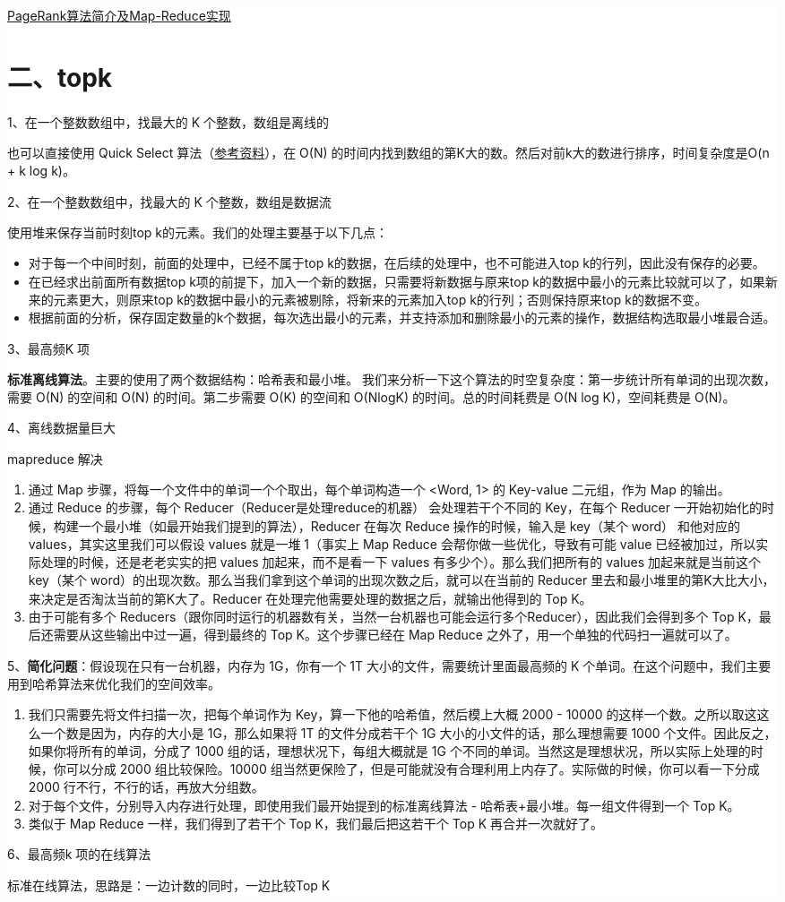 

[PageRank算法简介及Map-Reduce实现](https://blog.csdn.net/m53931422/article/details/41745175)



# 二、topk

1、在一个整数数组中，找最大的 K 个整数，数组是离线的

也可以直接使用 Quick Select 算法（[参考资料](https://blog.csdn.net/hustyangju/article/details/25399937)），在 O(N) 的时间内找到数组的第K大的数。然后对前k大的数进行排序，时间复杂度是O(n + k log k)。

2、在一个整数数组中，找最大的 K 个整数，数组是数据流

使用堆来保存当前时刻top k的元素。我们的处理主要基于以下几点：

- 对于每一个中间时刻，前面的处理中，已经不属于top k的数据，在后续的处理中，也不可能进入top k的行列，因此没有保存的必要。
- 在已经求出前面所有数据top k项的前提下，加入一个新的数据，只需要将新数据与原来top k的数据中最小的元素比较就可以了，如果新来的元素更大，则原来top k的数据中最小的元素被剔除，将新来的元素加入top k的行列；否则保持原来top k的数据不变。
- 根据前面的分析，保存固定数量的k个数据，每次选出最小的元素，并支持添加和删除最小的元素的操作，数据结构选取最小堆最合适。

3、最高频K 项

**标准离线算法**。主要的使用了两个数据结构：哈希表和最小堆。
我们来分析一下这个算法的时空复杂度：第一步统计所有单词的出现次数，需要 O(N) 的空间和 O(N) 的时间。第二步需要 O(K) 的空间和 O(NlogK) 的时间。总的时间耗费是 O(N log K)，空间耗费是 O(N)。

4、离线数据量巨大

mapreduce 解决

1. 通过 Map 步骤，将每一个文件中的单词一个个取出，每个单词构造一个 <Word, 1> 的 Key-value 二元组，作为 Map 的输出。
2. 通过 Reduce 的步骤，每个 Reducer（Reducer是处理reduce的机器） 会处理若干个不同的 Key，在每个 Reducer 一开始初始化的时候，构建一个最小堆（如最开始我们提到的算法），Reducer 在每次 Reduce 操作的时候，输入是 key（某个 word） 和他对应的values，其实这里我们可以假设 values 就是一堆 1（事实上 Map Reduce 会帮你做一些优化，导致有可能 value 已经被加过，所以实际处理的时候，还是老老实实的把 values 加起来，而不是看一下 values 有多少个）。那么我们把所有的 values 加起来就是当前这个 key（某个 word）的出现次数。那么当我们拿到这个单词的出现次数之后，就可以在当前的 Reducer 里去和最小堆里的第K大比大小，来决定是否淘汰当前的第K大了。Reducer 在处理完他需要处理的数据之后，就输出他得到的 Top K。
3. 由于可能有多个 Reducers（跟你同时运行的机器数有关，当然一台机器也可能会运行多个Reducer），因此我们会得到多个 Top K，最后还需要从这些输出中过一遍，得到最终的 Top K。这个步骤已经在 Map Reduce 之外了，用一个单独的代码扫一遍就可以了。

5、**简化问题**：假设现在只有一台机器，内存为 1G，你有一个 1T 大小的文件，需要统计里面最高频的 K 个单词。在这个问题中，我们主要用到哈希算法来优化我们的空间效率。

1. 我们只需要先将文件扫描一次，把每个单词作为 Key，算一下他的哈希值，然后模上大概 2000 - 10000 的这样一个数。之所以取这这么一个数是因为，内存的大小是 1G，那么如果将 1T 的文件分成若干个 1G 大小的小文件的话，那么理想需要 1000 个文件。因此反之，如果你将所有的单词，分成了 1000 组的话，理想状况下，每组大概就是 1G 个不同的单词。当然这是理想状况，所以实际上处理的时候，你可以分成 2000 组比较保险。10000 组当然更保险了，但是可能就没有合理利用上内存了。实际做的时候，你可以看一下分成 2000 行不行，不行的话，再放大分组数。
2. 对于每个文件，分别导入内存进行处理，即使用我们最开始提到的标准离线算法 - 哈希表+最小堆。每一组文件得到一个 Top K。
3. 类似于 Map Reduce 一样，我们得到了若干个 Top K，我们最后把这若干个 Top K 再合并一次就好了。

6、最高频k 项的在线算法

标准在线算法，思路是：一边计数的同时，一边比较Top K
